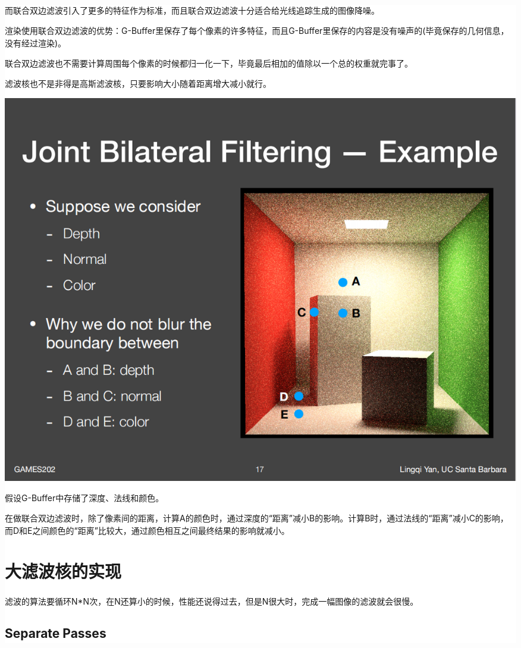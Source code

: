 而联合双边滤波引入了更多的特征作为标准，而且联合双边滤波十分适合给光线追踪生成的图像降噪。

渲染使用联合双边滤波的优势：G-Buffer里保存了每个像素的许多特征，而且G-Buffer里保存的内容是没有噪声的(毕竟保存的几何信息，没有经过渲染)。

联合双边滤波也不需要计算周围每个像素的时候都归一化一下，毕竟最后相加的值除以一个总的权重就完事了。

滤波核也不是非得是高斯滤波核，只要影响大小随着距离增大减小就行。

<img src="https://raw.githubusercontent.com/achmli/achmli.github.io/master/img/Games202/RayTracing/Joint.png" alt="SPP" />

假设G-Buffer中存储了深度、法线和颜色。

在做联合双边滤波时，除了像素间的距离，计算A的颜色时，通过深度的“距离”减小B的影响。计算B时，通过法线的“距离”减小C的影响，而D和E之间颜色的“距离”比较大，通过颜色相互之间最终结果的影响就减小。

# 大滤波核的实现

滤波的算法要循环N*N次，在N还算小的时候，性能还说得过去，但是N很大时，完成一幅图像的滤波就会很慢。

## Separate Passes
